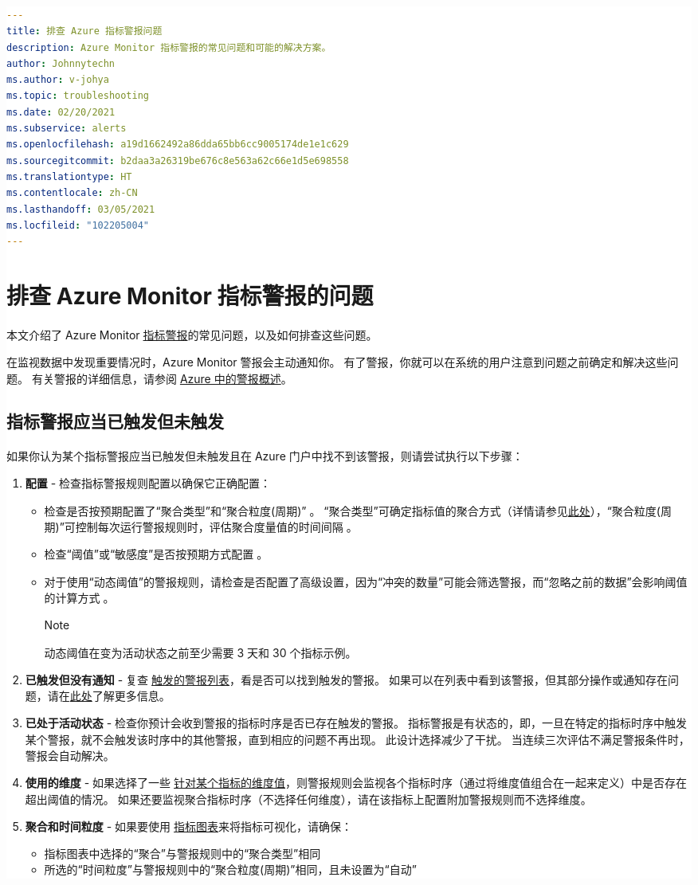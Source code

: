 ```yaml
---
title: 排查 Azure 指标警报问题
description: Azure Monitor 指标警报的常见问题和可能的解决方案。
author: Johnnytechn
ms.author: v-johya
ms.topic: troubleshooting
ms.date: 02/20/2021
ms.subservice: alerts
ms.openlocfilehash: a19d1662492a86dda65bb6cc9005174de1e1c629
ms.sourcegitcommit: b2daa3a26319be676c8e563a62c66e1d5e698558
ms.translationtype: HT
ms.contentlocale: zh-CN
ms.lasthandoff: 03/05/2021
ms.locfileid: "102205004"
---
```

# <a name="troubleshooting-problems-in-azure-monitor-metric-alerts"></a>排查 Azure Monitor 指标警报的问题 

本文介绍了 Azure Monitor [指标警报](alerts-metric-overview.md)的常见问题，以及如何排查这些问题。

在监视数据中发现重要情况时，Azure Monitor 警报会主动通知你。 有了警报，你就可以在系统的用户注意到问题之前确定和解决这些问题。 有关警报的详细信息，请参阅 [Azure 中的警报概述](../platform/alerts-overview.md)。

## <a name="metric-alert-should-have-fired-but-didnt"></a>指标警报应当已触发但未触发 

如果你认为某个指标警报应当已触发但未触发且在 Azure 门户中找不到该警报，则请尝试执行以下步骤：

1. **配置** - 检查指标警报规则配置以确保它正确配置：
    - 检查是否按预期配置了“聚合类型”和“聚合粒度(周期)” 。 “聚合类型”可确定指标值的聚合方式（详情请参见[此处](../platform/metrics-aggregation-explained.md#aggregation-types)），“聚合粒度(周期)”可控制每次运行警报规则时，评估聚合度量值的时间间隔 。
    -  检查“阈值”或“敏感度”是否按预期方式配置 。
    - 对于使用“动态阈值”的警报规则，请检查是否配置了高级设置，因为“冲突的数量”可能会筛选警报，而“忽略之前的数据”会影响阈值的计算方式 。

       > [!NOTE] 
       > 动态阈值在变为活动状态之前至少需要 3 天和 30 个指标示例。

2. **已触发但没有通知** - 复查 [触发的警报列表](https://portal.azure.cn/#blade/Microsoft_Azure_Monitoring/AzureMonitoringBrowseBlade/alertsV2)，看是否可以找到触发的警报。 如果可以在列表中看到该警报，但其部分操作或通知存在问题，请在[此处](./alerts-troubleshoot.md#action-or-notification-on-my-alert-did-not-work-as-expected)了解更多信息。

3. **已处于活动状态** - 检查你预计会收到警报的指标时序是否已存在触发的警报。 指标警报是有状态的，即，一旦在特定的指标时序中触发某个警报，就不会触发该时序中的其他警报，直到相应的问题不再出现。 此设计选择减少了干扰。 当连续三次评估不满足警报条件时，警报会自动解决。

4. **使用的维度** - 如果选择了一些 [针对某个指标的维度值](./alerts-metric-overview.md#using-dimensions)，则警报规则会监视各个指标时序（通过将维度值组合在一起来定义）中是否存在超出阈值的情况。 如果还要监视聚合指标时序（不选择任何维度），请在该指标上配置附加警报规则而不选择维度。

5. **聚合和时间粒度** - 如果要使用 [指标图表](https://portal.azure.cn/#blade/Microsoft_Azure_Monitoring/AzureMonitoringBrowseBlade/metrics)来将指标可视化，请确保：
    * 指标图表中选择的“聚合”与警报规则中的“聚合类型”相同 
    * 所选的“时间粒度”与警报规则中的“聚合粒度(周期)”相同，且未设置为“自动” 
